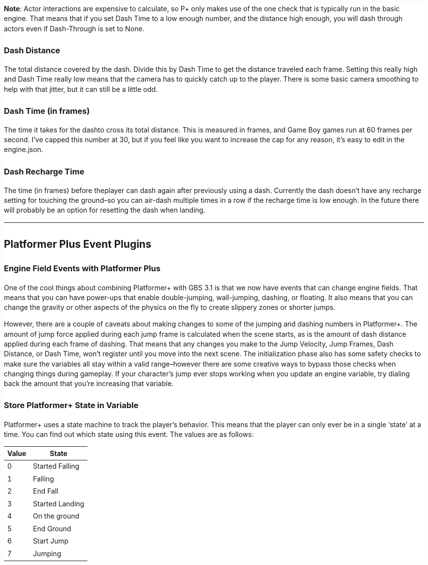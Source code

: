**Note**: Actor interactions are expensive to calculate, so P+ only makes use of the one check that is typically run in the basic engine. That means that if you set Dash Time to a low enough number, and the distance high enough, you will dash through actors even if Dash-Through is set to None.

### Dash Distance 

The total distance covered by the dash. Divide this by Dash Time to get the distance traveled each frame. Setting this really high and Dash Time really low means that the camera has to quickly catch up to the player. There is some basic camera smoothing to help with that jitter, but it can still be a little odd.

### Dash Time (in frames) 

The time it takes for the dashto cross its total distance. This is measured in frames, and Game Boy games run at 60 frames per second. I’ve capped this number at 30, but if you feel like you want to increase the cap for any reason, it’s easy to edit in the engine.json.

### Dash Recharge Time 

The time (in frames) before theplayer can dash again after previously using a dash. Currently the dash doesn’t have any recharge setting for touching the ground–so you can air-dash multiple times in a row if the recharge time is low enough. In the future there will probably be an option for resetting the dash when landing.

---

## Platformer Plus Event Plugins
### Engine Field Events with Platformer Plus

One of the cool things about combining Platformer+ with GBS 3.1 is that we now have events that can change engine fields. That means that you can have power-ups that enable double-jumping, wall-jumping, dashing, or floating. It also means that you can change the gravity or other aspects of the physics on the fly to create slippery zones or shorter jumps.

However, there are a couple of caveats about making changes to some of the jumping and dashing numbers in Platformer+. The amount of jump force applied during each jump frame is calculated when the scene starts, as is the amount of dash distance applied during each frame of dashing. That means that any changes you make to the Jump Velocity, Jump Frames, Dash Distance, or Dash Time, won’t register until you move into the next scene. The initialization phase also has some safety checks to make sure the variables all stay within a valid range–however there are some creative ways to bypass those checks when changing things during gameplay. If your character’s jump ever stops working when you update an engine variable, try dialing back the amount that you’re increasing that variable.

### Store Platformer+ State in Variable

Platformer+ uses a state machine to track the player’s behavior. This means that the player can only ever be in a single ‘state’ at a time. You can find out which state using this event. The values are as follows:

| Value | State |
| --- | --- |
| 0 | Started Falling |
| 1 | Falling |
| 2 | End Fall |
| 3 | Started Landing |
| 4 | On the ground |
| 5 | End Ground |
| 6 | Start Jump |
| 7 | Jumping |